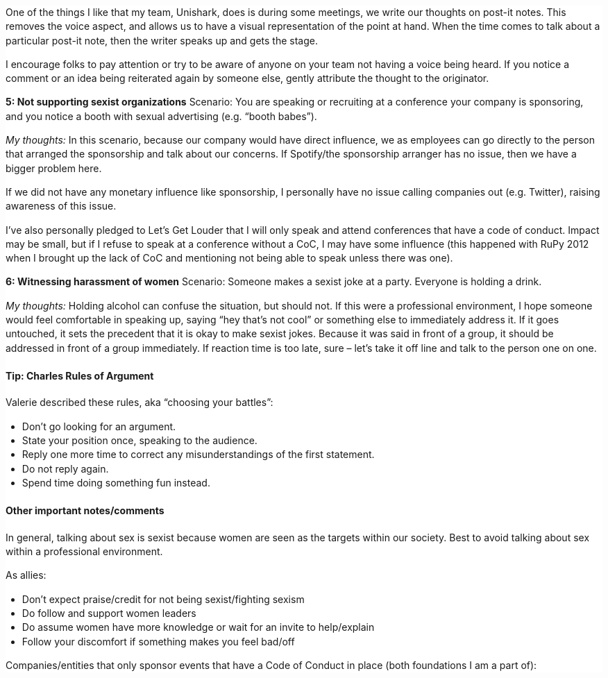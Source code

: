 One of the things I like that my team, Unishark, does is during some meetings, we write our thoughts on post-it notes. This removes the voice aspect, and allows us to have a visual representation of the point at hand. When the time comes to talk about a particular post-it note, then the writer speaks up and gets the stage.

I encourage folks to pay attention or try to be aware of anyone on your team not having a voice being heard.  If you notice a comment or an idea being reiterated again by someone else, gently attribute the thought to the originator.

**5: Not supporting sexist organizations**
Scenario: You are speaking or recruiting at a conference your company is sponsoring, and you notice a booth with sexual advertising (e.g. “booth babes”).

_My thoughts:_ In this scenario, because our company would have direct influence, we as employees can go directly to the person that arranged the sponsorship and talk about our concerns.  If Spotify/the sponsorship arranger has no issue, then we have a bigger problem here.

If we did not have any monetary influence like sponsorship, I personally have no issue calling companies out (e.g. Twitter), raising awareness of this issue.

I’ve also personally pledged to Let’s Get Louder that I will only speak and attend conferences that have a code of conduct. Impact may be small, but if I refuse to speak at a conference without a CoC, I may have some influence (this happened with RuPy 2012 when I brought up the lack of CoC and mentioning not being able to speak unless there was one).

**6: Witnessing harassment of women**
Scenario: Someone makes a sexist joke at a party. Everyone is holding a drink.

_My thoughts:_ Holding alcohol can confuse the situation, but should not. If this were a professional environment, I hope someone would feel comfortable in speaking up, saying “hey that’s not cool” or something else to immediately address it. If it goes untouched, it sets the precedent that it is okay to make sexist jokes. Because it was said in front of a group, it should be addressed in front of a group immediately. If reaction time is too late, sure – let’s take it off line and talk to the person one on one.

#### Tip: Charles Rules of Argument
Valerie described these rules, aka “choosing your battles”:

* Don’t go looking for an argument.
* State your position once, speaking to the audience.
* Reply one more time to correct any misunderstandings of the first statement.
* Do not reply again.
* Spend time doing something fun instead.

#### Other important notes/comments

In general, talking about sex is sexist because women are seen as the targets within our society. Best to avoid talking about sex within a professional environment.

As allies:

* Don’t expect praise/credit for not being sexist/fighting sexism
* Do follow and support women leaders
* Do assume women have more knowledge or wait for an invite to help/explain
* Follow your discomfort if something makes you feel bad/off

Companies/entities that only sponsor events that have a Code of Conduct in place (both foundations I am a part of):
